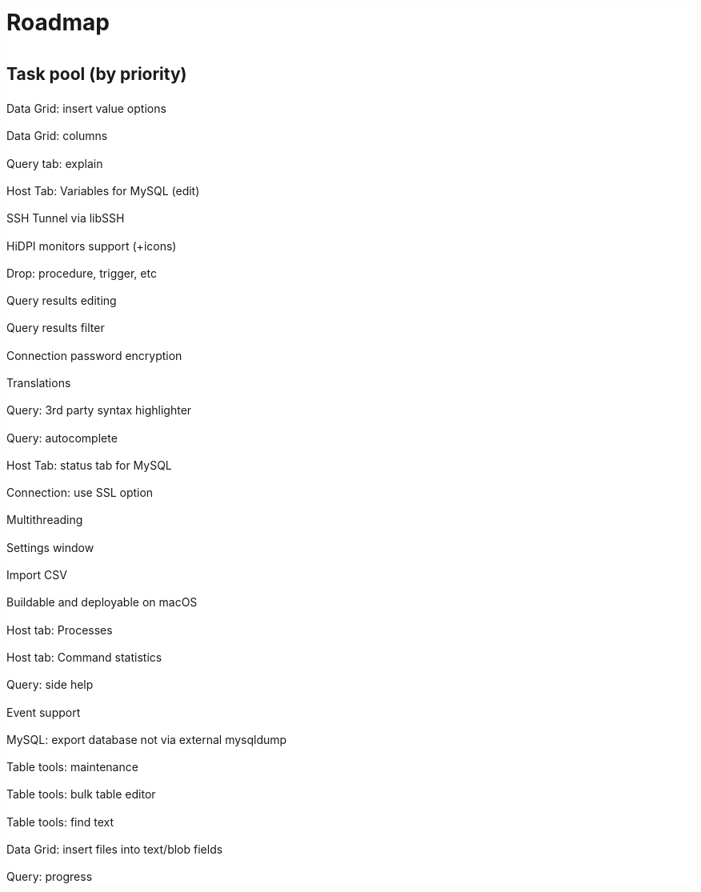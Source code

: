 # Roadmap

## Task pool (by priority)

Data Grid: insert value options

Data Grid: columns

Query tab: explain

Host Tab: Variables for MySQL (edit)

SSH Tunnel via libSSH

HiDPI monitors support (+icons)

Drop: procedure, trigger, etc

Query results editing

Query results filter

Connection password encryption

Translations

Query: 3rd party syntax highlighter

Query: autocomplete

Host Tab: status tab for MySQL

Connection: use SSL option

Multithreading

Settings window

Import CSV

Buildable and deployable on macOS

Host tab: Processes

Host tab: Command statistics

Query: side help

Event support

MySQL: export database not via external mysqldump 

Table tools: maintenance

Table tools: bulk table editor

Table tools: find text

Data Grid: insert files into text/blob fields

Query: progress
